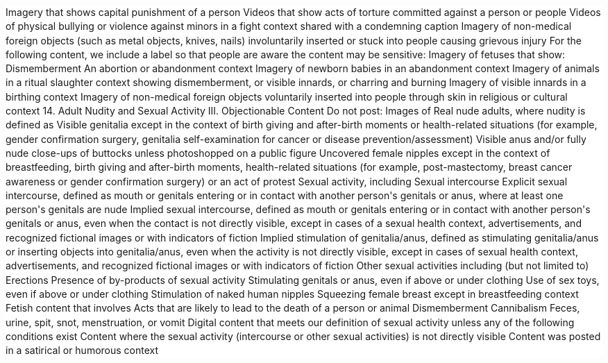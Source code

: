 Imagery that shows capital punishment of a person 
Videos that show acts of torture committed against a person or people 
Videos of physical bullying or violence against minors in a fight context shared with a 
condemning caption 
Imagery of non-medical foreign objects (such as metal objects, knives, nails) 
involuntarily inserted or stuck into people causing grievous injury 
For the following content, we include a label so that people are aware the content 
may be sensitive: 
Imagery of fetuses that show: 
Dismemberment 
An abortion or abandonment context 
Imagery of newborn babies in an abandonment context 
Imagery of animals in a ritual slaughter context showing dismemberment, or visible 
innards, or charring and burning 
Imagery of visible innards in a birthing context 
Imagery of non-medical foreign objects voluntarily inserted into people through skin 
in religious or cultural context 
14. Adult Nudity and Sexual Activity 
III. Objectionable Content 
Do not post: 
Images of 
Real nude adults, where nudity is defined as 
Visible genitalia except in the context of birth giving and after-birth 
moments or health-related situations (for example, gender confirmation 
surgery, genitalia self-examination for cancer or disease 
prevention/assessment) 
Visible anus and/or fully nude close-ups of buttocks unless 
photoshopped on a public figure 
Uncovered female nipples except in the context of breastfeeding, birth 
giving and after-birth moments, health-related situations (for example, 
post-mastectomy, breast cancer awareness or gender confirmation 
surgery) or an act of protest 
Sexual activity, including 
Sexual intercourse 
Explicit sexual intercourse, defined as mouth or genitals entering 
or in contact with another person's genitals or anus, where at 
least one person's genitals are nude 
Implied sexual intercourse, defined as mouth or genitals 
entering or in contact with another person's genitals or anus, 
even when the contact is not directly visible, except in cases of a 
sexual health context, advertisements, and recognized fictional 
images or with indicators of fiction 
Implied stimulation of genitalia/anus, defined as stimulating 
genitalia/anus or inserting objects into genitalia/anus, even when 
the activity is not directly visible, except in cases of sexual 
health context, advertisements, and recognized fictional images 
or with indicators of fiction 
Other sexual activities including (but not limited to) 
Erections 
Presence of by-products of sexual activity 
Stimulating genitals or anus, even if above or under clothing 
Use of sex toys, even if above or under clothing 
Stimulation of naked human nipples 
Squeezing female breast except in breastfeeding context 
Fetish content that involves 
Acts that are likely to lead to the death of a person or animal 
Dismemberment 
Cannibalism 
Feces, urine, spit, snot, menstruation, or vomit 
Digital content that meets our definition of sexual activity unless any of the following 
conditions exist 
Content where the sexual activity (intercourse or other sexual activities) is not 
directly visible 
Content was posted in a satirical or humorous context 
